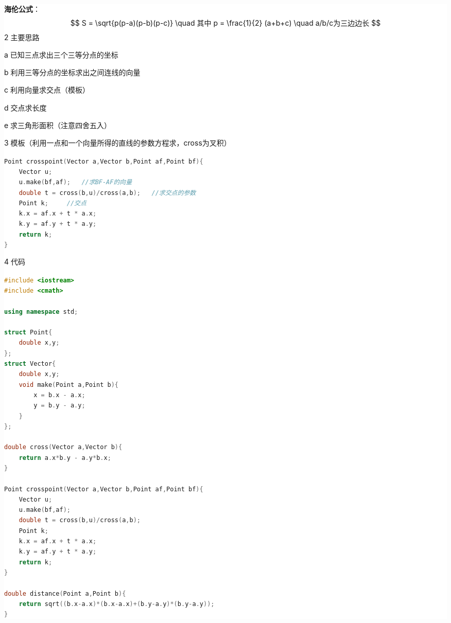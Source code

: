 **海伦公式**：
$$
S = \sqrt{p(p-a)(p-b)(p-c)}  \quad 其中 p = \frac{1}{2} (a+b+c) \quad a/b/c为三边边长
$$
2 主要思路

   a 已知三点求出三个三等分点的坐标

   b 利用三等分点的坐标求出之间连线的向量

   c 利用向量求交点（模板）

   d 交点求长度

   e 求三角形面积（注意四舍五入）

3 模板（利用一点和一个向量所得的直线的参数方程求，cross为叉积）

```cpp
Point crosspoint(Vector a,Vector b,Point af,Point bf){
    Vector u;
    u.make(bf,af);   //求BF-AF的向量
    double t = cross(b,u)/cross(a,b);   //求交点的参数
    Point k;     //交点
    k.x = af.x + t * a.x;
    k.y = af.y + t * a.y;
    return k;
}
```

4 代码

   

```cpp
#include <iostream>
#include <cmath>

using namespace std;

struct Point{
    double x,y;
};
struct Vector{
    double x,y;
    void make(Point a,Point b){
        x = b.x - a.x;
        y = b.y - a.y;
    }
};

double cross(Vector a,Vector b){
    return a.x*b.y - a.y*b.x;
}

Point crosspoint(Vector a,Vector b,Point af,Point bf){
    Vector u;
    u.make(bf,af);
    double t = cross(b,u)/cross(a,b);
    Point k;
    k.x = af.x + t * a.x;
    k.y = af.y + t * a.y;
    return k;
}

double distance(Point a,Point b){
    return sqrt((b.x-a.x)*(b.x-a.x)+(b.y-a.y)*(b.y-a.y));
}

```